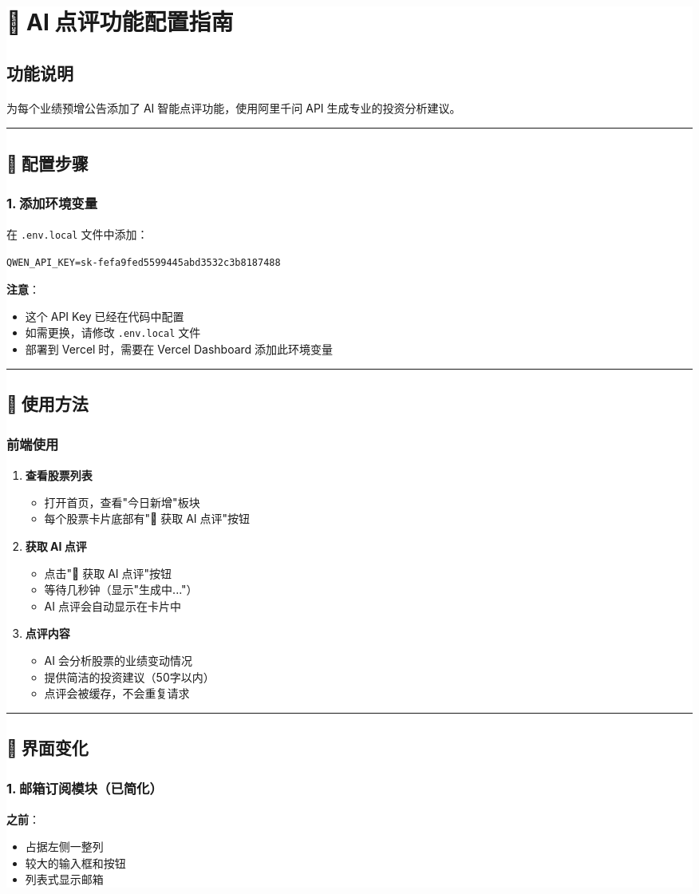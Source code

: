 # 🤖 AI 点评功能配置指南

## 功能说明

为每个业绩预增公告添加了 AI 智能点评功能，使用阿里千问 API 生成专业的投资分析建议。

---

## 🔧 配置步骤

### 1. 添加环境变量

在 `.env.local` 文件中添加：

```env
QWEN_API_KEY=sk-fefa9fed5599445abd3532c3b8187488
```

**注意**：
- 这个 API Key 已经在代码中配置
- 如需更换，请修改 `.env.local` 文件
- 部署到 Vercel 时，需要在 Vercel Dashboard 添加此环境变量

---

## 📱 使用方法

### 前端使用

1. **查看股票列表**
   - 打开首页，查看"今日新增"板块
   - 每个股票卡片底部有"🤖 获取 AI 点评"按钮

2. **获取 AI 点评**
   - 点击"🤖 获取 AI 点评"按钮
   - 等待几秒钟（显示"生成中..."）
   - AI 点评会自动显示在卡片中

3. **点评内容**
   - AI 会分析股票的业绩变动情况
   - 提供简洁的投资建议（50字以内）
   - 点评会被缓存，不会重复请求

---

## 🎨 界面变化

### 1. 邮箱订阅模块（已简化）

**之前**：
- 占据左侧一整列
- 较大的输入框和按钮
- 列表式显示邮箱
